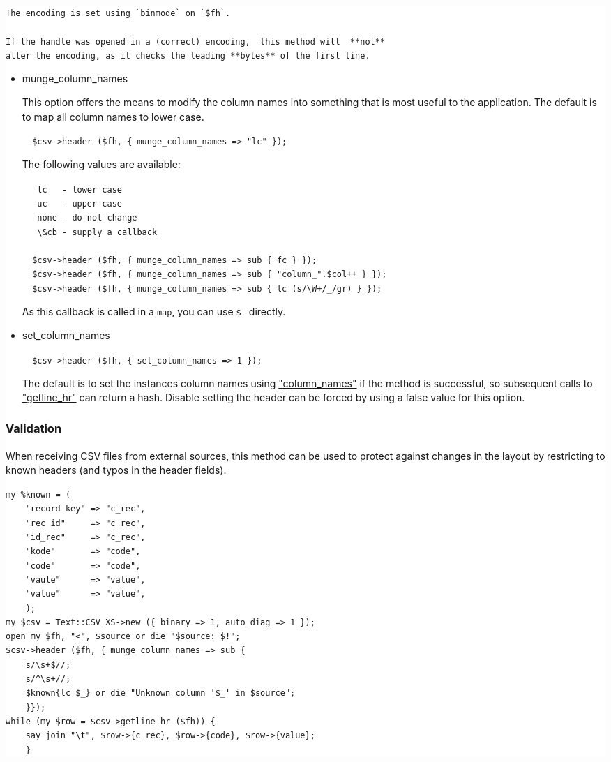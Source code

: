    The encoding is set using `binmode` on `$fh`.

    If the handle was opened in a (correct) encoding,  this method will  **not**
    alter the encoding, as it checks the leading **bytes** of the first line.

- munge\_column\_names

    This option offers the means to modify the column names into something that
    is most useful to the application.   The default is to map all column names
    to lower case.

        $csv->header ($fh, { munge_column_names => "lc" });

    The following values are available:

         lc   - lower case
         uc   - upper case
         none - do not change
         \&cb - supply a callback

        $csv->header ($fh, { munge_column_names => sub { fc } });
        $csv->header ($fh, { munge_column_names => sub { "column_".$col++ } });
        $csv->header ($fh, { munge_column_names => sub { lc (s/\W+/_/gr) } });

    As this callback is called in a `map`, you can use `$_` directly.

- set\_column\_names

        $csv->header ($fh, { set_column_names => 1 });

    The default is to set the instances column names using  ["column\_names"](#column_names) if
    the method is successful,  so subsequent calls to ["getline\_hr"](#getline_hr) can return
    a hash. Disable setting the header can be forced by using a false value for
    this option.

### Validation

When receiving CSV files from external sources,  this method can be used to
protect against changes in the layout by restricting to known headers  (and
typos in the header fields).

    my %known = (
        "record key" => "c_rec",
        "rec id"     => "c_rec",
        "id_rec"     => "c_rec",
        "kode"       => "code",
        "code"       => "code",
        "vaule"      => "value",
        "value"      => "value",
        );
    my $csv = Text::CSV_XS->new ({ binary => 1, auto_diag => 1 });
    open my $fh, "<", $source or die "$source: $!";
    $csv->header ($fh, { munge_column_names => sub {
        s/\s+$//;
        s/^\s+//;
        $known{lc $_} or die "Unknown column '$_' in $source";
        }});
    while (my $row = $csv->getline_hr ($fh)) {
        say join "\t", $row->{c_rec}, $row->{code}, $row->{value};
        }
